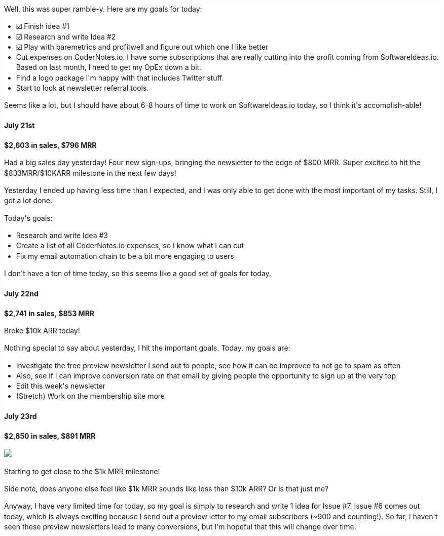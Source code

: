 Well, this was super ramble-y. Here are my goals for today:

-   ☑️ Finish idea #1
-   ☑️ Research and write Idea #2
-   ☑️ Play with baremetrics and profitwell and figure out which one I like better
-   Cut expenses on CoderNotes.io. I have some subscriptions that are really cutting into the profit coming from SoftwareIdeas.io. Based on last month, I need to get my OpEx down a bit.
-   Find a logo package I'm happy with that includes Twitter stuff.
-   Start to look at newsletter referral tools.

Seems like a lot, but I should have about 6-8 hours of time to work on SoftwareIdeas.io today, so I think it's accomplish-able!

#### July 21st

**$2,603 in sales, $796 MRR**

Had a big sales day yesterday! Four new sign-ups, bringing the newsletter to the edge of $800 MRR. Super excited to hit the $833MRR/\$10KARR milestone in the next few days!

Yesterday I ended up having less time than I expected, and I was only able to get done with the most important of my tasks. Still, I got a lot done.

Today's goals:

-   Research and write Idea #3
-   Create a list of all CoderNotes.io expenses, so I know what I can cut
-   Fix my email automation chain to be a bit more engaging to users

I don't have a ton of time today, so this seems like a good set of goals for today.

#### July 22nd

**$2,741 in sales, $853 MRR**

Broke \$10k ARR today!

Nothing special to say about yesterday, I hit the important goals. Today, my goals are:

-   Investigate the free preview newsletter I send out to people, see how it can be improved to not go to spam as often
-   Also, see if I can improve conversion rate on that email by giving people the opportunity to sign up at the very top
-   Edit this week's newsletter
-   (Stretch) Work on the membership site more

#### July 23rd

**$2,850 in sales, $891 MRR**

![](/forestry/7-23.jpg)

Starting to get close to the \$1k MRR milestone!

Side note, does anyone else feel like $1k MRR sounds like less than $10k ARR? Or is that just me?

Anyway, I have very limited time for today, so my goal is simply to research and write 1 idea for Issue #7. Issue #6 comes out today, which is always exciting because I send out a preview letter to my email subscribers (~900 and counting!). So far, I haven't seen these preview newsletters lead to many conversions, but I'm hopeful that this will change over time.
